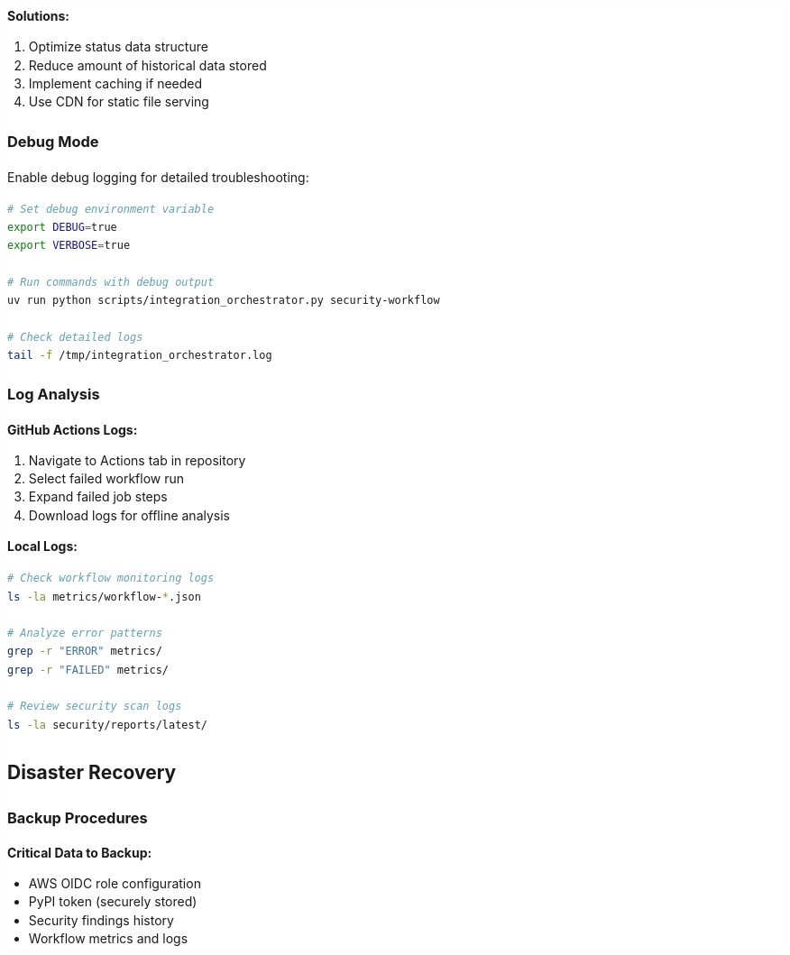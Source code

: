 **Solutions:**
1. Optimize status data structure
2. Reduce amount of historical data stored
3. Implement caching if needed
4. Use CDN for static file serving

### Debug Mode

Enable debug logging for detailed troubleshooting:

```bash
# Set debug environment variable
export DEBUG=true
export VERBOSE=true

# Run commands with debug output
uv run python scripts/integration_orchestrator.py security-workflow

# Check detailed logs
tail -f /tmp/integration_orchestrator.log
```

### Log Analysis

**GitHub Actions Logs:**
1. Navigate to Actions tab in repository
2. Select failed workflow run
3. Expand failed job steps
4. Download logs for offline analysis

**Local Logs:**
```bash
# Check workflow monitoring logs
ls -la metrics/workflow-*.json

# Analyze error patterns
grep -r "ERROR" metrics/
grep -r "FAILED" metrics/

# Review security scan logs
ls -la security/reports/latest/
```

## Disaster Recovery

### Backup Procedures

**Critical Data to Backup:**
- AWS OIDC role configuration
- PyPI token (securely stored)
- Security findings history
- Workflow metrics and logs
